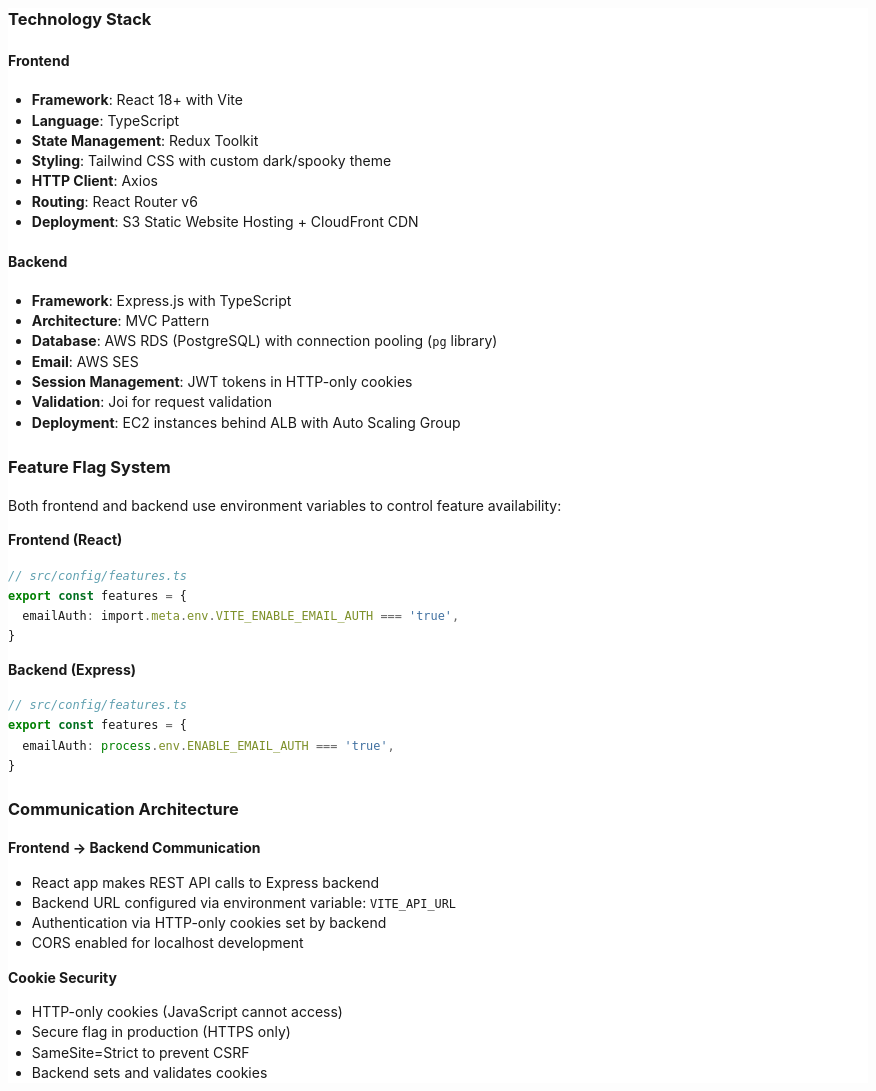 ### Technology Stack

#### Frontend
- **Framework**: React 18+ with Vite
- **Language**: TypeScript
- **State Management**: Redux Toolkit
- **Styling**: Tailwind CSS with custom dark/spooky theme
- **HTTP Client**: Axios
- **Routing**: React Router v6
- **Deployment**: S3 Static Website Hosting + CloudFront CDN

#### Backend
- **Framework**: Express.js with TypeScript
- **Architecture**: MVC Pattern
- **Database**: AWS RDS (PostgreSQL) with connection pooling (`pg` library)
- **Email**: AWS SES
- **Session Management**: JWT tokens in HTTP-only cookies
- **Validation**: Joi for request validation
- **Deployment**: EC2 instances behind ALB with Auto Scaling Group

### Feature Flag System

Both frontend and backend use environment variables to control feature availability:

**Frontend (React)**
```typescript
// src/config/features.ts
export const features = {
  emailAuth: import.meta.env.VITE_ENABLE_EMAIL_AUTH === 'true',
}
```

**Backend (Express)**
```typescript
// src/config/features.ts
export const features = {
  emailAuth: process.env.ENABLE_EMAIL_AUTH === 'true',
}
```

### Communication Architecture

**Frontend → Backend Communication**
- React app makes REST API calls to Express backend
- Backend URL configured via environment variable: `VITE_API_URL`
- Authentication via HTTP-only cookies set by backend
- CORS enabled for localhost development

**Cookie Security**
- HTTP-only cookies (JavaScript cannot access)
- Secure flag in production (HTTPS only)
- SameSite=Strict to prevent CSRF
- Backend sets and validates cookies
